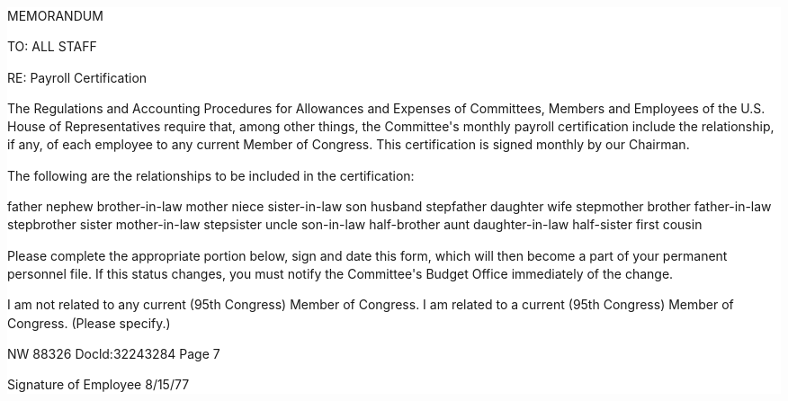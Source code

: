 MEMORANDUM

TO: ALL STAFF

RE: Payroll Certification

The Regulations and Accounting Procedures for Allowances and
Expenses of Committees, Members and Employees of the U.S. House of
Representatives require that, among other things, the Committee's
monthly payroll certification include the relationship, if any, of
each employee to any current Member of Congress. This certification
is signed monthly by our Chairman.

The following are the relationships to be included in the
certification:

father nephew brother-in-law
mother niece sister-in-law
son husband stepfather
daughter wife stepmother
brother father-in-law stepbrother
sister mother-in-law stepsister
uncle son-in-law half-brother
aunt daughter-in-law half-sister
first cousin

Please complete the appropriate portion below, sign and date
this form, which will then become a part of your permanent personnel
file. If this status changes, you must notify the Committee's Budget
Office immediately of the change.

I am not related to any current (95th Congress) Member of Congress.
I am related to a current (95th Congress) Member of Congress.
(Please specify.)

NW 88326
Docld:32243284 Page 7

Signature of Employee 8/15/77
